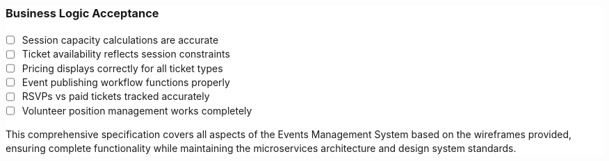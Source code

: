 ### Business Logic Acceptance
- [ ] Session capacity calculations are accurate
- [ ] Ticket availability reflects session constraints
- [ ] Pricing displays correctly for all ticket types
- [ ] Event publishing workflow functions properly
- [ ] RSVPs vs paid tickets tracked accurately
- [ ] Volunteer position management works completely

This comprehensive specification covers all aspects of the Events Management System based on the wireframes provided, ensuring complete functionality while maintaining the microservices architecture and design system standards.